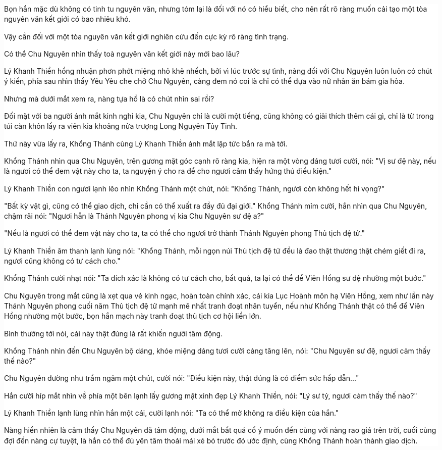 Bọn hắn mặc dù không có tinh tu nguyên văn, nhưng tóm lại là đối với nó có hiểu biết, cho nên rất rõ ràng muốn cải tạo một tòa nguyên văn kết giới có bao nhiêu khó.

Vậy cần đối với một tòa nguyên văn kết giới nghiên cứu đến cực kỳ rõ ràng tình trạng.

Có thể Chu Nguyên nhìn thấy toà nguyên văn kết giới này mới bao lâu?

Lý Khanh Thiền hồng nhuận phơn phớt miệng nhỏ khẽ nhếch, bởi vì lúc trước sự tình, nàng đối với Chu Nguyên luôn luôn có chút ý kiến, phía sau nhìn thấy Yêu Yêu che chở Chu Nguyên, càng đem nó coi là chỉ có thể dựa vào nữ nhân ăn bám gia hỏa.

Nhưng mà dưới mắt xem ra, nàng tựa hồ là có chút nhìn sai rồi?

Đối mặt với ba người ánh mắt kinh nghi kia, Chu Nguyên chỉ là cười một tiếng, cũng không có giải thích thêm cái gì, chỉ là từ trong túi càn khôn lấy ra viên kia khoảng nửa trượng Long Nguyên Tủy Tinh.

Thứ này vừa lấy ra, Khổng Thánh cùng Lý Khanh Thiền ánh mắt lập tức bắn ra mà tới.

Khổng Thánh nhìn qua Chu Nguyên, trên gương mặt góc cạnh rõ ràng kia, hiện ra một vòng dáng tươi cười, nói: "Vị sư đệ này, nếu là ngươi có thể đem vật này cho ta, ta nguyện ý cho ra để cho ngươi cảm thấy hứng thú điều kiện."

Lý Khanh Thiền con ngươi lạnh lẽo nhìn Khổng Thánh một chút, nói: "Khổng Thánh, ngươi còn không hết hi vọng?"

"Bất kỳ vật gì, cũng có thể giao dịch, chỉ cần có thể xuất ra đầy đủ đại giới." Khổng Thánh mỉm cười, hắn nhìn qua Chu Nguyên, chậm rãi nói: "Ngươi hẳn là Thánh Nguyên phong vị kia Chu Nguyên sư đệ a?"

"Nếu là ngươi có thể đem vật này cho ta, ta có thể cho ngươi trở thành Thánh Nguyên phong Thủ tịch đệ tử."

Lý Khanh Thiền âm thanh lạnh lùng nói: "Khổng Thánh, mỗi ngọn núi Thủ tịch đệ tử đều là đao thật thương thật chém giết đi ra, ngươi cũng không có tư cách cho."

Khổng Thánh cười nhạt nói: "Ta đích xác là không có tư cách cho, bất quá, ta lại có thể để Viên Hồng sư đệ nhường một bước."

Chu Nguyên trong mắt cũng là xẹt qua vẻ kinh ngạc, hoàn toàn chính xác, cái kia Lục Hoành môn hạ Viên Hồng, xem như lần này Thánh Nguyên phong cuối năm Thủ tịch đệ tử mạnh mẽ nhất tranh đoạt nhân tuyển, nếu như Khổng Thánh thật có thể để Viên Hồng nhường một bước, bọn hắn mạch này tranh đoạt thủ tịch cơ hội liền lớn.

Bình thường tới nói, cái này thật đúng là rất khiến người tâm động.

Khổng Thánh nhìn đến Chu Nguyên bộ dáng, khóe miệng dáng tươi cười càng tăng lên, nói: "Chu Nguyên sư đệ, ngươi cảm thấy thế nào?"

Chu Nguyên dường như trầm ngâm một chút, cười nói: "Điều kiện này, thật đúng là có điểm sức hấp dẫn..."

Hắn cười híp mắt nhìn về phía một bên lạnh lấy gương mặt xinh đẹp Lý Khanh Thiền, nói: "Lý sư tỷ, ngươi cảm thấy thế nào?"

Lý Khanh Thiền lạnh lùng nhìn hắn một cái, cười lạnh nói: "Ta có thể mở không ra điều kiện của hắn."

Nàng hiển nhiên là cảm thấy Chu Nguyên đã tâm động, dưới mắt bất quá cố ý muốn đến cùng với nàng rao giá trên trời, cuối cùng đợi đến nàng cự tuyệt, là hắn có thể đủ yên tâm thoải mái xé bỏ trước đó ước định, cùng Khổng Thánh hoàn thành giao dịch.
